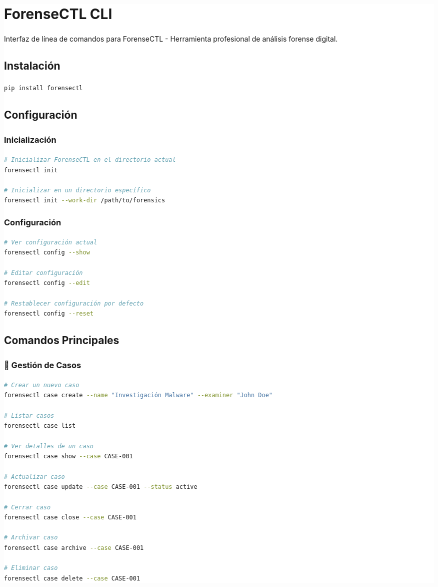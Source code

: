 # ForenseCTL CLI

Interfaz de línea de comandos para ForenseCTL - Herramienta profesional de análisis forense digital.

## Instalación

```bash
pip install forensectl
```

## Configuración

### Inicialización

```bash
# Inicializar ForenseCTL en el directorio actual
forensectl init

# Inicializar en un directorio específico
forensectl init --work-dir /path/to/forensics
```

### Configuración

```bash
# Ver configuración actual
forensectl config --show

# Editar configuración
forensectl config --edit

# Restablecer configuración por defecto
forensectl config --reset
```

## Comandos Principales

### 📁 Gestión de Casos

```bash
# Crear un nuevo caso
forensectl case create --name "Investigación Malware" --examiner "John Doe"

# Listar casos
forensectl case list

# Ver detalles de un caso
forensectl case show --case CASE-001

# Actualizar caso
forensectl case update --case CASE-001 --status active

# Cerrar caso
forensectl case close --case CASE-001

# Archivar caso
forensectl case archive --case CASE-001

# Eliminar caso
forensectl case delete --case CASE-001
```

